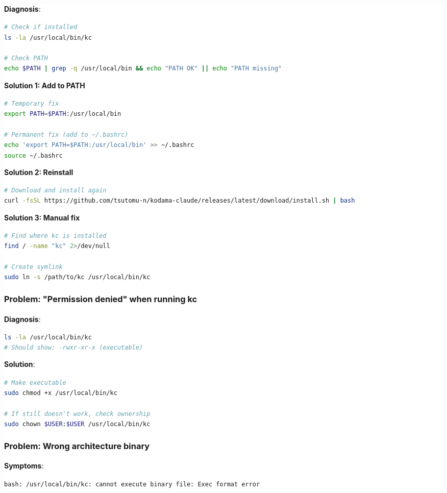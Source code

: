 **Diagnosis**:
```bash
# Check if installed
ls -la /usr/local/bin/kc

# Check PATH
echo $PATH | grep -q /usr/local/bin && echo "PATH OK" || echo "PATH missing"
```

**Solution 1: Add to PATH**
```bash
# Temporary fix
export PATH=$PATH:/usr/local/bin

# Permanent fix (add to ~/.bashrc)
echo 'export PATH=$PATH:/usr/local/bin' >> ~/.bashrc
source ~/.bashrc
```

**Solution 2: Reinstall**
```bash
# Download and install again
curl -fsSL https://github.com/tsutomu-n/kodama-claude/releases/latest/download/install.sh | bash
```

**Solution 3: Manual fix**
```bash
# Find where kc is installed
find / -name "kc" 2>/dev/null

# Create symlink
sudo ln -s /path/to/kc /usr/local/bin/kc
```

### Problem: "Permission denied" when running kc

**Diagnosis**:
```bash
ls -la /usr/local/bin/kc
# Should show: -rwxr-xr-x (executable)
```

**Solution**:
```bash
# Make executable
sudo chmod +x /usr/local/bin/kc

# If still doesn't work, check ownership
sudo chown $USER:$USER /usr/local/bin/kc
```

### Problem: Wrong architecture binary

**Symptoms**:
```
bash: /usr/local/bin/kc: cannot execute binary file: Exec format error
```

